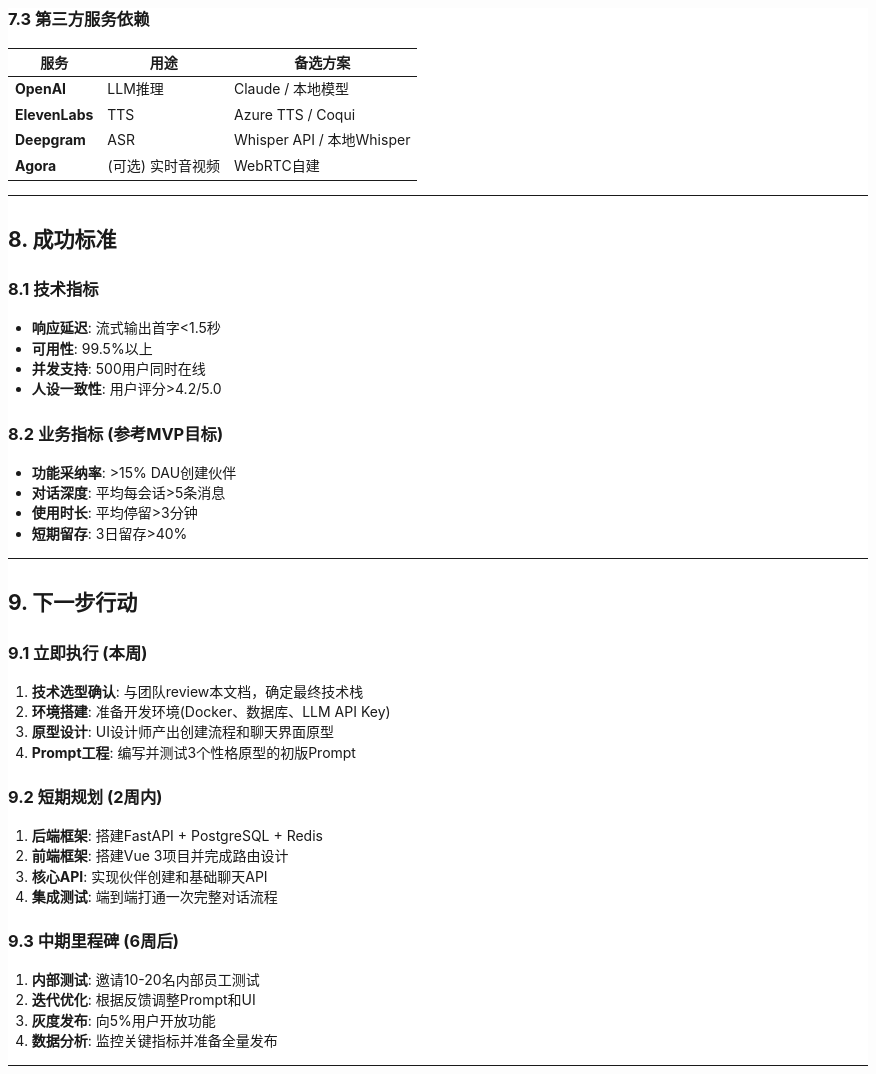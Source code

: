 ### 7.3 第三方服务依赖

| 服务 | 用途 | 备选方案 |
|------|------|----------|
| **OpenAI** | LLM推理 | Claude / 本地模型 |
| **ElevenLabs** | TTS | Azure TTS / Coqui |
| **Deepgram** | ASR | Whisper API / 本地Whisper |
| **Agora** | (可选) 实时音视频 | WebRTC自建 |

---

## 8. 成功标准

### 8.1 技术指标

- **响应延迟**: 流式输出首字<1.5秒
- **可用性**: 99.5%以上
- **并发支持**: 500用户同时在线
- **人设一致性**: 用户评分>4.2/5.0

### 8.2 业务指标 (参考MVP目标)

- **功能采纳率**: >15% DAU创建伙伴
- **对话深度**: 平均每会话>5条消息
- **使用时长**: 平均停留>3分钟
- **短期留存**: 3日留存>40%

---

## 9. 下一步行动

### 9.1 立即执行 (本周)

1. **技术选型确认**: 与团队review本文档，确定最终技术栈
2. **环境搭建**: 准备开发环境(Docker、数据库、LLM API Key)
3. **原型设计**: UI设计师产出创建流程和聊天界面原型
4. **Prompt工程**: 编写并测试3个性格原型的初版Prompt

### 9.2 短期规划 (2周内)

1. **后端框架**: 搭建FastAPI + PostgreSQL + Redis
2. **前端框架**: 搭建Vue 3项目并完成路由设计
3. **核心API**: 实现伙伴创建和基础聊天API
4. **集成测试**: 端到端打通一次完整对话流程

### 9.3 中期里程碑 (6周后)

1. **内部测试**: 邀请10-20名内部员工测试
2. **迭代优化**: 根据反馈调整Prompt和UI
3. **灰度发布**: 向5%用户开放功能
4. **数据分析**: 监控关键指标并准备全量发布

---